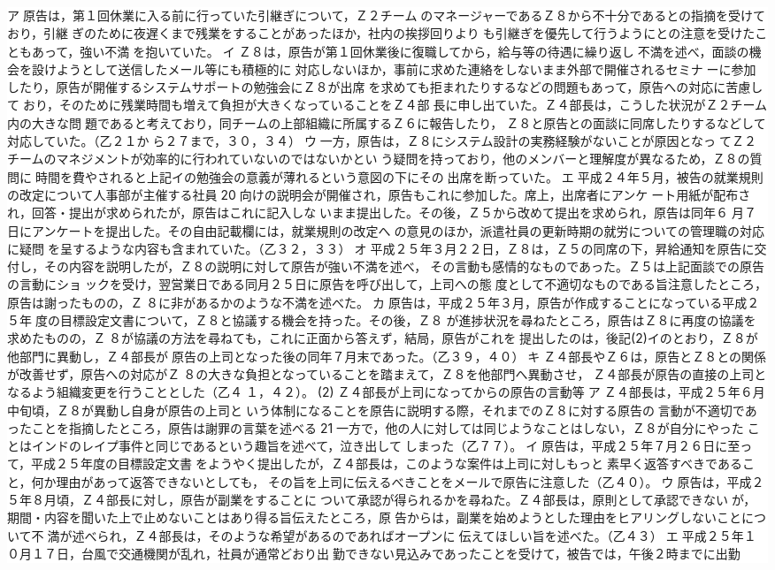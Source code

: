 ア 原告は，第１回休業に入る前に行っていた引継ぎについて，Ｚ２チーム
のマネージャーであるＺ８から不十分であるとの指摘を受けており，引継
ぎのために夜遅くまで残業をすることがあったほか，社内の挨拶回りより
も引継ぎを優先して行うようにとの注意を受けたこともあって，強い不満
を抱いていた。 
イ Ｚ８は，原告が第１回休業後に復職してから，給与等の待遇に繰り返し
不満を述べ，面談の機会を設けようとして送信したメール等にも積極的に
対応しないほか，事前に求めた連絡をしないまま外部で開催されるセミナ
ーに参加したり，原告が開催するシステムサポートの勉強会にＺ８が出席
を求めても拒まれたりするなどの問題もあって，原告への対応に苦慮して
おり，そのために残業時間も増えて負担が大きくなっていることをＺ４部
長に申し出ていた。Ｚ４部長は，こうした状況がＺ２チーム内の大きな問
題であると考えており，同チームの上部組織に所属するＺ６に報告したり，
Ｚ８と原告との面談に同席したりするなどして対応していた。（乙２１か
ら２７まで，３０，３４） 
ウ 一方，原告は，Ｚ８にシステム設計の実務経験がないことが原因となっ
てＺ２チームのマネジメントが効率的に行われていないのではないかとい
う疑問を持っており，他のメンバーと理解度が異なるため，Ｚ８の質問に
時間を費やされると上記イの勉強会の意義が薄れるという意図の下にその
出席を断っていた。 
エ 平成２４年５月，被告の就業規則の改定について人事部が主催する社員
 20
向けの説明会が開催され，原告もこれに参加した。席上，出席者にアンケ
ート用紙が配布され，回答・提出が求められたが，原告はこれに記入しな
いまま提出した。その後，Ｚ５から改めて提出を求められ，原告は同年６
月７日にアンケートを提出した。その自由記載欄には，就業規則の改定へ
の意見のほか，派遣社員の更新時期の就労についての管理職の対応に疑問
を呈するような内容も含まれていた。（乙３２，３３） 
オ 平成２５年３月２２日，Ｚ８は，Ｚ５の同席の下，昇給通知を原告に交
付し，その内容を説明したが，Ｚ８の説明に対して原告が強い不満を述べ，
その言動も感情的なものであった。Ｚ５は上記面談での原告の言動にショ
ックを受け，翌営業日である同月２５日に原告を呼び出して，上司への態
度として不適切なものである旨注意したところ，原告は謝ったものの，Ｚ
８に非があるかのような不満を述べた。 
カ 原告は，平成２５年３月，原告が作成することになっている平成２５年
度の目標設定文書について，Ｚ８と協議する機会を持った。その後，Ｚ８
が進捗状況を尋ねたところ，原告はＺ８に再度の協議を求めたものの，Ｚ
８が協議の方法を尋ねても，これに正面から答えず，結局，原告がこれを
提出したのは，後記(2)イのとおり，Ｚ８が他部門に異動し，Ｚ４部長が
原告の上司となった後の同年７月末であった。（乙３９，４０） 
キ Ｚ４部長やＺ６は，原告とＺ８との関係が改善せず，原告への対応がＺ
８の大きな負担となっていることを踏まえて，Ｚ８を他部門へ異動させ，
Ｚ４部長が原告の直接の上司となるよう組織変更を行うこととした（乙４
１，４２）。 
(2) Ｚ４部長が上司になってからの原告の言動等 
ア Ｚ４部長は，平成２５年６月中旬頃，Ｚ８が異動し自身が原告の上司と
いう体制になることを原告に説明する際，それまでのＺ８に対する原告の
言動が不適切であったことを指摘したところ，原告は謝罪の言葉を述べる
 21
一方で，他の人に対しては同じようなことはしない，Ｚ８が自分にやった
ことはインドのレイプ事件と同じであるという趣旨を述べて，泣き出して
しまった（乙７７）。 
イ 原告は，平成２５年７月２６日に至って，平成２５年度の目標設定文書
をようやく提出したが，Ｚ４部長は，このような案件は上司に対しもっと
素早く返答すべきであること，何か理由があって返答できないとしても，
その旨を上司に伝えるべきことをメールで原告に注意した（乙４０）。 
ウ 原告は，平成２５年８月頃，Ｚ４部長に対し，原告が副業をすることに
ついて承認が得られるかを尋ねた。Ｚ４部長は，原則として承認できない
が，期間・内容を聞いた上で止めないことはあり得る旨伝えたところ，原
告からは，副業を始めようとした理由をヒアリングしないことについて不
満が述べられ，Ｚ４部長は，そのような希望があるのであればオープンに
伝えてほしい旨を述べた。（乙４３） 
エ 平成２５年１０月１７日，台風で交通機関が乱れ，社員が通常どおり出
勤できない見込みであったことを受けて，被告では，午後２時までに出勤